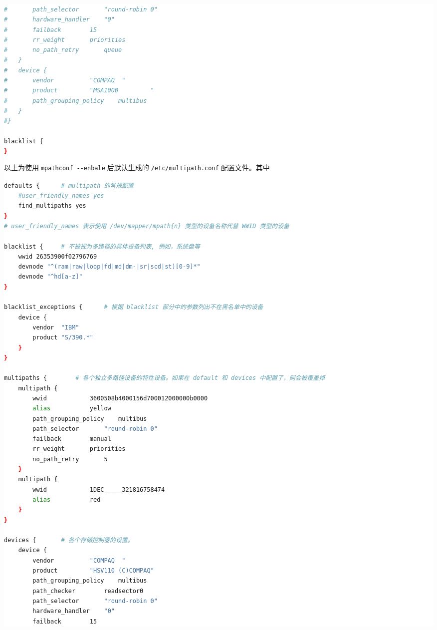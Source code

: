 ```bash
#		path_selector		"round-robin 0"
#		hardware_handler	"0"
#		failback		15
#		rr_weight		priorities
#		no_path_retry		queue
#	}
#	device {
#		vendor			"COMPAQ  "
#		product			"MSA1000         "
#		path_grouping_policy	multibus
#	}
#}

blacklist {
}
```

以上为使用 `mpathconf --enbale` 后默认生成的 `/etc/multipath.conf` 配置文件。其中

```bash
defaults {		# multipath 的常规配置
	#user_friendly_names yes
	find_multipaths yes
}
# user_friendly_names 表示使用 /dev/mapper/mpath{n} 类型的设备名称代替 WWID 类型的设备

blacklist {		# 不被视为多路径的具体设备列表, 例如，系统盘等
	wwid 26353900f02796769
	devnode "^(ram|raw|loop|fd|md|dm-|sr|scd|st)[0-9]*"
	devnode "^hd[a-z]"
}

blacklist_exceptions {		# 根据 blacklist 部分中的参数列出不在黑名单中的设备
	device {
		vendor	"IBM"
		product	"S/390.*"
	}
}

multipaths {		# 各个独立多路径设备的特性设备。如果在 default 和 devices 中配置了，则会被覆盖掉
	multipath {
		wwid			3600508b4000156d700012000000b0000
		alias			yellow
		path_grouping_policy	multibus
		path_selector		"round-robin 0"
		failback		manual
		rr_weight		priorities
		no_path_retry		5
	}
	multipath {
		wwid			1DEC_____321816758474
		alias			red
	}
}

devices {		# 各个存储控制器的设置。
	device {
		vendor			"COMPAQ  "
		product			"HSV110 (C)COMPAQ"
		path_grouping_policy	multibus
		path_checker		readsector0
		path_selector		"round-robin 0"
		hardware_handler	"0"
		failback		15
```